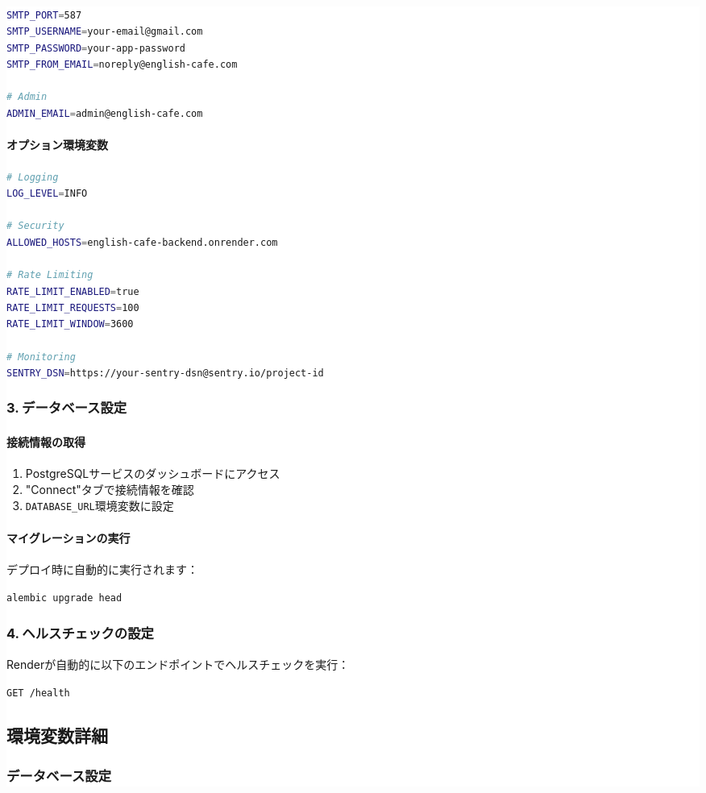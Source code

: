```bash
SMTP_PORT=587
SMTP_USERNAME=your-email@gmail.com
SMTP_PASSWORD=your-app-password
SMTP_FROM_EMAIL=noreply@english-cafe.com

# Admin
ADMIN_EMAIL=admin@english-cafe.com
```

#### オプション環境変数

```bash
# Logging
LOG_LEVEL=INFO

# Security
ALLOWED_HOSTS=english-cafe-backend.onrender.com

# Rate Limiting
RATE_LIMIT_ENABLED=true
RATE_LIMIT_REQUESTS=100
RATE_LIMIT_WINDOW=3600

# Monitoring
SENTRY_DSN=https://your-sentry-dsn@sentry.io/project-id
```

### 3. データベース設定

#### 接続情報の取得

1. PostgreSQLサービスのダッシュボードにアクセス
2. "Connect"タブで接続情報を確認
3. `DATABASE_URL`環境変数に設定

#### マイグレーションの実行

デプロイ時に自動的に実行されます：

```bash
alembic upgrade head
```

### 4. ヘルスチェックの設定

Renderが自動的に以下のエンドポイントでヘルスチェックを実行：

```
GET /health
```

## 環境変数詳細

### データベース設定
